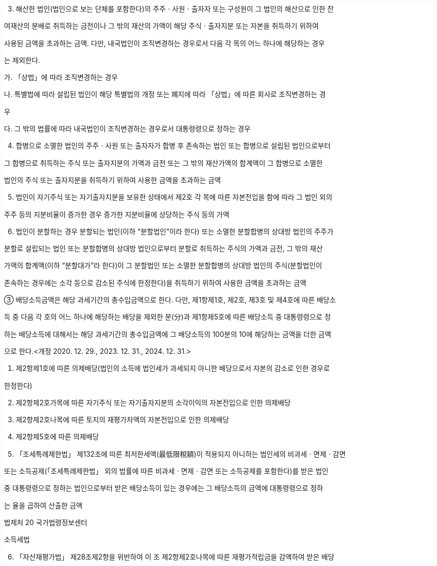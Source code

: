 3. 해산한 법인(법인으로 보는 단체를 포함한다)의 주주ㆍ사원ㆍ출자자 또는 구성원이 그 법인의 해산으로 인한 잔

여재산의 분배로 취득하는 금전이나 그 밖의 재산의 가액이 해당 주식ㆍ출자지분 또는 자본을 취득하기 위하여

사용된 금액을 초과하는 금액. 다만, 내국법인이 조직변경하는 경우로서 다음 각 목의 어느 하나에 해당하는 경우

는 제외한다.

가. 「상법」에 따라 조직변경하는 경우

나. 특별법에 따라 설립된 법인이 해당 특별법의 개정 또는 폐지에 따라 「상법」에 따른 회사로 조직변경하는 경

우

다. 그 밖의 법률에 따라 내국법인이 조직변경하는 경우로서 대통령령으로 정하는 경우

4. 합병으로 소멸한 법인의 주주ㆍ사원 또는 출자자가 합병 후 존속하는 법인 또는 합병으로 설립된 법인으로부터

그 합병으로 취득하는 주식 또는 출자지분의 가액과 금전 또는 그 밖의 재산가액의 합계액이 그 합병으로 소멸한

법인의 주식 또는 출자지분을 취득하기 위하여 사용한 금액을 초과하는 금액

5. 법인이 자기주식 또는 자기출자지분을 보유한 상태에서 제2호 각 목에 따른 자본전입을 함에 따라 그 법인 외의

주주 등의 지분비율이 증가한 경우 증가한 지분비율에 상당하는 주식 등의 가액

6. 법인이 분할하는 경우 분할되는 법인(이하 “분할법인”이라 한다) 또는 소멸한 분할합병의 상대방 법인의 주주가

분할로 설립되는 법인 또는 분할합병의 상대방 법인으로부터 분할로 취득하는 주식의 가액과 금전, 그 밖의 재산

가액의 합계액(이하 “분할대가”라 한다)이 그 분할법인 또는 소멸한 분할합병의 상대방 법인의 주식(분할법인이

존속하는 경우에는 소각 등으로 감소된 주식에 한정한다)을 취득하기 위하여 사용한 금액을 초과하는 금액

③ 배당소득금액은 해당 과세기간의 총수입금액으로 한다. 다만, 제1항제1호, 제2호, 제3호 및 제4호에 따른 배당소

득 중 다음 각 호의 어느 하나에 해당하는 배당을 제외한 분(分)과 제1항제5호에 따른 배당소득 중 대통령령으로 정

하는 배당소득에 대해서는 해당 과세기간의 총수입금액에 그 배당소득의 100분의 10에 해당하는 금액을 더한 금액

으로 한다.<개정 2020. 12. 29., 2023. 12. 31., 2024. 12. 31.>

1. 제2항제1호에 따른 의제배당(법인의 소득에 법인세가 과세되지 아니한 배당으로서 자본의 감소로 인한 경우로

한정한다)

2. 제2항제2호가목에 따른 자기주식 또는 자기출자지분의 소각이익의 자본전입으로 인한 의제배당

3. 제2항제2호나목에 따른 토지의 재평가차액의 자본전입으로 인한 의제배당

4. 제2항제5호에 따른 의제배당

5. 「조세특례제한법」 제132조에 따른 최저한세액(最低限稅額)이 적용되지 아니하는 법인세의 비과세ㆍ면제ㆍ감면

또는 소득공제(「조세특례제한법」 외의 법률에 따른 비과세ㆍ면제ㆍ감면 또는 소득공제를 포함한다)를 받은 법인

중 대통령령으로 정하는 법인으로부터 받은 배당소득이 있는 경우에는 그 배당소득의 금액에 대통령령으로 정하

는 율을 곱하여 산출한 금액

법제처                              20                            국가법령정보센터

소득세법

6. 「자산재평가법」 제28조제2항을 위반하여 이 조 제2항제2호나목에 따른 재평가적립금을 감액하여 받은 배당
